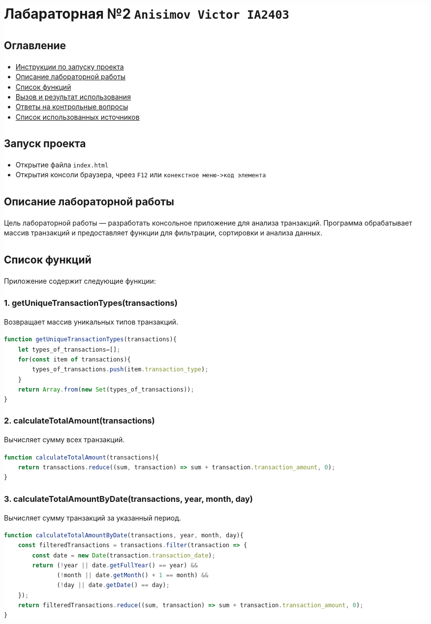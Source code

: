 # Лабараторная №2 `Anisimov Victor IA2403`

## Оглавление
- [Инструкции по запуску проекта](#запуск-проекта)
- [Описание лабораторной работы](#описание-лабораторной-работы)
- [Список функций](#список-функций)
- [Вызов и результат использования ](#вызов-и-результат-использования)
- [Ответы на контрольные вопросы](#ответы-на-контрольные-вопросы)
- [Список использованных источников](#список-использованных-источников)

## Запуск проекта
- Открытие файла `index.html`
- Открытия консоли браузера, чреез `F12` или `конекстное меню->код элемента`

## Описание лабораторной работы
Цель лабораторной работы — разработать консольное приложение для анализа транзакций. Программа обрабатывает массив транзакций и предоставляет функции для фильтрации, сортировки и анализа данных.

## Список функций
Приложение содержит следующие функции:

### 1. getUniqueTransactionTypes(transactions)
Возвращает массив уникальных типов транзакций.
```js
function getUniqueTransactionTypes(transactions){
    let types_of_transactions=[];
    for(const item of transactions){
        types_of_transactions.push(item.transaction_type);
    }
    return Array.from(new Set(types_of_transactions));
}
```

### 2. calculateTotalAmount(transactions)
Вычисляет сумму всех транзакций.
```js
function calculateTotalAmount(transactions){
    return transactions.reduce((sum, transaction) => sum + transaction.transaction_amount, 0);
}
```

### 3. calculateTotalAmountByDate(transactions, year, month, day)
Вычисляет сумму транзакций за указанный период.
```js
function calculateTotalAmountByDate(transactions, year, month, day){
    const filteredTransactions = transactions.filter(transaction => {
        const date = new Date(transaction.transaction_date);
        return (!year || date.getFullYear() == year) &&
               (!month || date.getMonth() + 1 == month) &&
               (!day || date.getDate() == day);
    });
    return filteredTransactions.reduce((sum, transaction) => sum + transaction.transaction_amount, 0);
}
```
